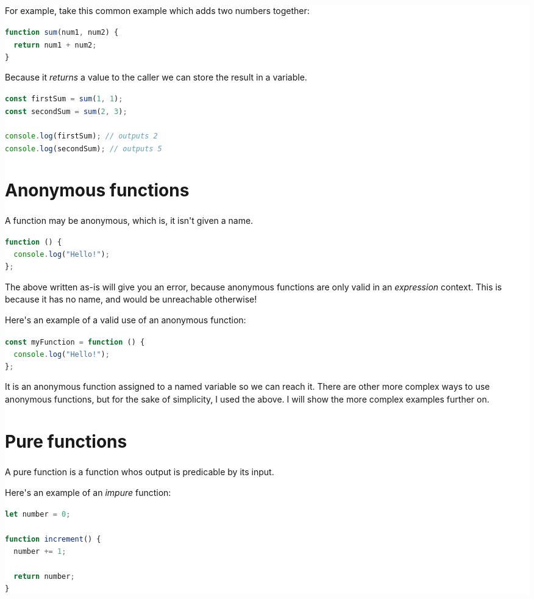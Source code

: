 For example, take this common example which adds two numbers together:

```js
function sum(num1, num2) {
  return num1 + num2;
}
```

Because it _returns_ a value to the caller we can store the result in a variable.

```js
const firstSum = sum(1, 1);
const secondSum = sum(2, 3);

console.log(firstSum); // outputs 2
console.log(secondSum); // outputs 5
```

# Anonymous functions

A function may be anonymous, which is, it isn't given a name.

```js
function () {
  console.log("Hello!");
};
```

The above written as-is will give you an error, because anonymous functions are only valid in an _expression_ context. This is because it has no name, and would be unreachable otherwise!

Here's an example of a valid use of an anonymous function:

```js
const myFunction = function () {
  console.log("Hello!");
};
```

It is an anonymous function assigned to a named variable so we can reach it. There are other more complex ways to use anonymous functions, but for the sake of simplicity, I used the above. I will show the more complex examples further on.

# Pure functions

A pure function is a function whos output is predicable by its input.

Here's an example of an _impure_ function:

```js
let number = 0;

function increment() {
  number += 1;

  return number;
}
```
